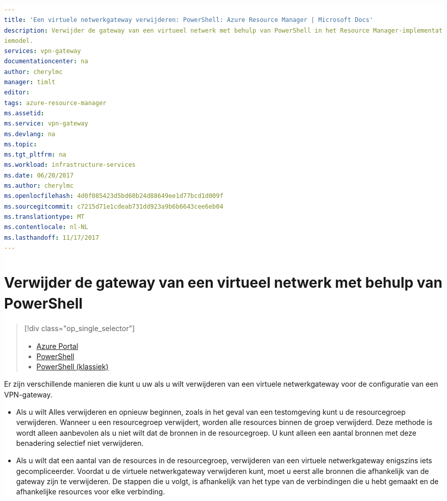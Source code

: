 ```yaml
---
title: 'Een virtuele netwerkgateway verwijderen: PowerShell: Azure Resource Manager | Microsoft Docs'
description: Verwijder de gateway van een virtueel netwerk met behulp van PowerShell in het Resource Manager-implementatiemodel.
services: vpn-gateway
documentationcenter: na
author: cherylmc
manager: timlt
editor: 
tags: azure-resource-manager
ms.assetid: 
ms.service: vpn-gateway
ms.devlang: na
ms.topic: 
ms.tgt_pltfrm: na
ms.workload: infrastructure-services
ms.date: 06/20/2017
ms.author: cherylmc
ms.openlocfilehash: 4d0f085423d5bd60b24d88649ee1d77bcd1d009f
ms.sourcegitcommit: c7215d71e1cdeab731dd923a9b6b6643cee6eb04
ms.translationtype: MT
ms.contentlocale: nl-NL
ms.lasthandoff: 11/17/2017
---
```

# <a name="delete-a-virtual-network-gateway-using-powershell"></a>Verwijder de gateway van een virtueel netwerk met behulp van PowerShell
> [!div class="op_single_selector"]
> * [Azure Portal](vpn-gateway-delete-vnet-gateway-portal.md)
> * [PowerShell](vpn-gateway-delete-vnet-gateway-powershell.md)
> * [PowerShell (klassiek)](vpn-gateway-delete-vnet-gateway-classic-powershell.md)
>
>

Er zijn verschillende manieren die kunt u uw als u wilt verwijderen van een virtuele netwerkgateway voor de configuratie van een VPN-gateway.

- Als u wilt Alles verwijderen en opnieuw beginnen, zoals in het geval van een testomgeving kunt u de resourcegroep verwijderen. Wanneer u een resourcegroep verwijdert, worden alle resources binnen de groep verwijderd. Deze methode is wordt alleen aanbevolen als u niet wilt dat de bronnen in de resourcegroep. U kunt alleen een aantal bronnen met deze benadering selectief niet verwijderen.

- Als u wilt dat een aantal van de resources in de resourcegroep, verwijderen van een virtuele netwerkgateway enigszins iets gecompliceerder. Voordat u de virtuele netwerkgateway verwijderen kunt, moet u eerst alle bronnen die afhankelijk van de gateway zijn te verwijderen. De stappen die u volgt, is afhankelijk van het type van de verbindingen die u hebt gemaakt en de afhankelijke resources voor elke verbinding.
